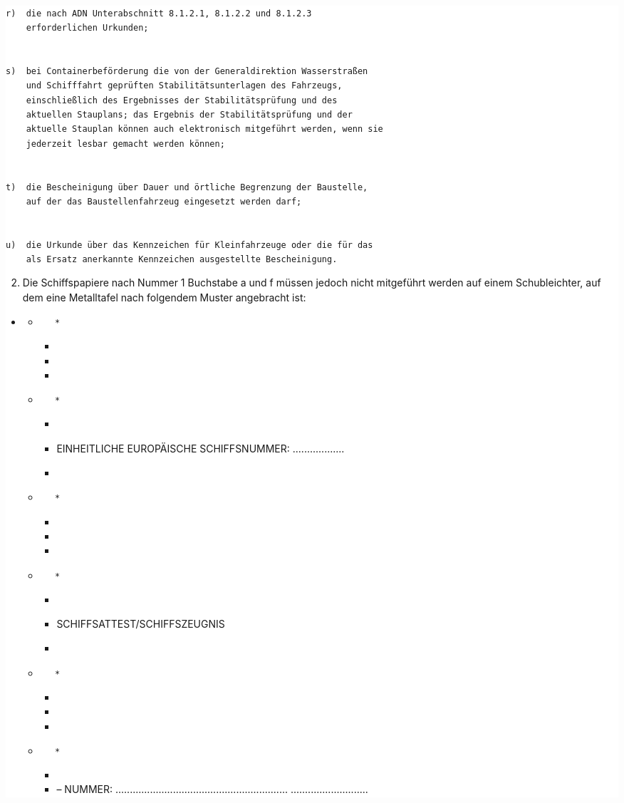 
    r)  die nach ADN Unterabschnitt 8.1.2.1, 8.1.2.2 und 8.1.2.3
        erforderlichen Urkunden;


    s)  bei Containerbeförderung die von der Generaldirektion Wasserstraßen
        und Schifffahrt geprüften Stabilitätsunterlagen des Fahrzeugs,
        einschließlich des Ergebnisses der Stabilitätsprüfung und des
        aktuellen Stauplans; das Ergebnis der Stabilitätsprüfung und der
        aktuelle Stauplan können auch elektronisch mitgeführt werden, wenn sie
        jederzeit lesbar gemacht werden können;


    t)  die Bescheinigung über Dauer und örtliche Begrenzung der Baustelle,
        auf der das Baustellenfahrzeug eingesetzt werden darf;


    u)  die Urkunde über das Kennzeichen für Kleinfahrzeuge oder die für das
        als Ersatz anerkannte Kennzeichen ausgestellte Bescheinigung.





2.  Die Schiffspapiere nach Nummer 1 Buchstabe a und f müssen jedoch nicht
    mitgeführt werden auf einem Schubleichter, auf dem eine Metalltafel
    nach folgendem Muster angebracht ist:


*
    *        *
        *
        *
        *

    *        *
        *
        *   EINHEITLICHE EUROPÄISCHE SCHIFFSNUMMER: ..................

        *

    *        *
        *
        *
        *

    *        *
        *
        *   SCHIFFSATTEST/SCHIFFSZEUGNIS

        *

    *        *
        *
        *
        *

    *        *
        *
        *   – NUMMER: ............................................................
            ...........................
